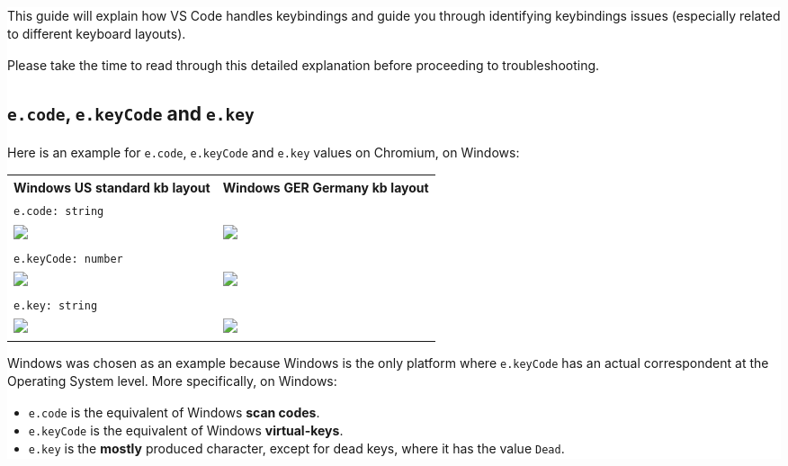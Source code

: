 
This guide will explain how VS Code handles keybindings and guide you through
identifying keybindings issues (especially related to different keyboard
layouts).

Please take the time to read through this detailed explanation before proceeding
to troubleshooting.

## `e.code`, `e.keyCode` and `e.key`

Here is an example for `e.code`, `e.keyCode` and `e.key` values on Chromium, on
Windows:

<table>

<tr>
<th>Windows US standard kb layout</th>
<th>Windows GER Germany kb layout</th>
</tr>

<tr>
<td colspan="2"><code>e.code: string</code></td>
</tr>
<tr>
<td><a target="_blank" href="images/keyboard/scan_en_us.png"><img src="images/keyboard/scan_en_us.png" /></a></td>
<td><a target="_blank" href="images/keyboard/scan_de_de.png"><img src="images/keyboard/scan_de_de.png" /></a></td>
</tr>

<tr>
<td colspan="2"><code>e.keyCode: number</code></td>
</tr>
<tr>
<td><a target="_blank" href="images/keyboard/keycode_en_us.png"><img src="images/keyboard/keycode_en_us.png" /></a></td>
<td><a target="_blank" href="images/keyboard/keycode_de_de.png"><img src="images/keyboard/keycode_de_de.png" /></a></td>
</tr>

<tr>
<td colspan="2"><code>e.key: string</code></td>
</tr>
<tr>
<td><a target="_blank" href="images/keyboard/key_en_us.png"><img src="images/keyboard/key_en_us.png" /></a></td>
<td><a target="_blank" href="images/keyboard/key_de_de.png"><img src="images/keyboard/key_de_de.png" /></a></td>
</tr>

</table>

Windows was chosen as an example because Windows is the only platform where
`e.keyCode` has an actual correspondent at the Operating System level. More
specifically, on Windows:

-   `e.code` is the equivalent of Windows **scan codes**.
-   `e.keyCode` is the equivalent of Windows **virtual-keys**.
-   `e.key` is the **mostly** produced character, except for dead keys, where it
    has the value `Dead`.
